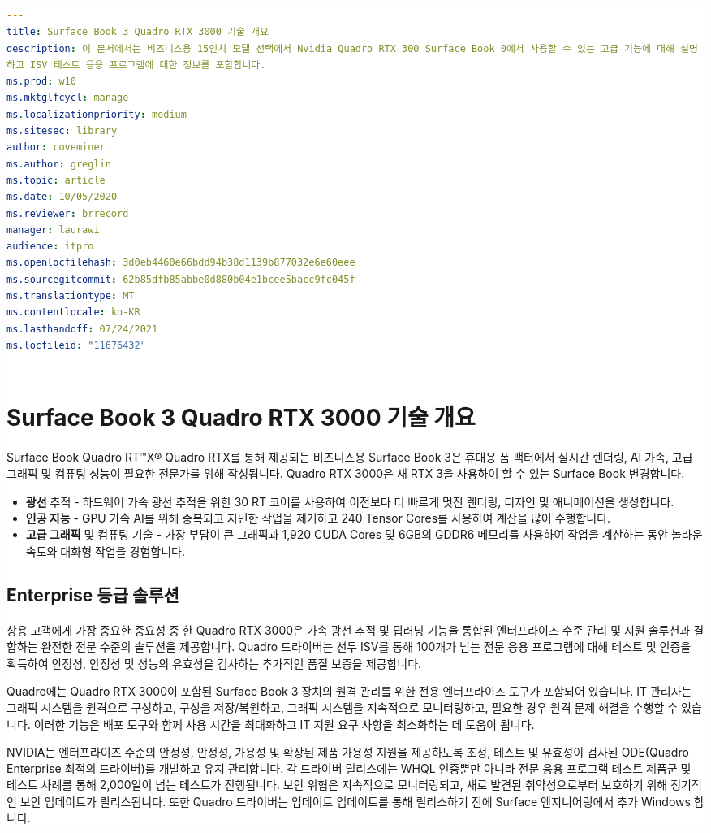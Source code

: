 ```yaml
---
title: Surface Book 3 Quadro RTX 3000 기술 개요
description: 이 문서에서는 비즈니스용 15인치 모델 선택에서 Nvidia Quadro RTX 300 Surface Book 0에서 사용할 수 있는 고급 기능에 대해 설명하고 ISV 테스트 응용 프로그램에 대한 정보를 포함합니다.
ms.prod: w10
ms.mktglfcycl: manage
ms.localizationpriority: medium
ms.sitesec: library
author: coveminer
ms.author: greglin
ms.topic: article
ms.date: 10/05/2020
ms.reviewer: brrecord
manager: laurawi
audience: itpro
ms.openlocfilehash: 3d0eb4460e66bdd94b38d1139b877032e6e60eee
ms.sourcegitcommit: 62b85dfb85abbe0d880b04e1bcee5bacc9fc045f
ms.translationtype: MT
ms.contentlocale: ko-KR
ms.lasthandoff: 07/24/2021
ms.locfileid: "11676432"
---
```

# <a name="surface-book-3-quadro-rtx-3000-tech-overview"></a>Surface Book 3 Quadro RTX 3000 기술 개요

Surface Book Quadro RT™X® Quadro RTX를 통해 제공되는 비즈니스용 Surface Book 3은 휴대용 폼 팩터에서 실시간 렌더링, AI 가속, 고급 그래픽 및 컴퓨팅 성능이 필요한 전문가를 위해 작성됩니다. Quadro RTX 3000은 새 RTX 3을 사용하여 할 수 있는 Surface Book 변경합니다.

- **광선** 추적 - 하드웨어 가속 광선 추적을 위한 30 RT 코어를 사용하여 이전보다 더 빠르게 멋진 렌더링, 디자인 및 애니메이션을 생성합니다.
- **인공 지능** - GPU 가속 AI를 위해 중복되고 지민한 작업을 제거하고 240 Tensor Cores를 사용하여 계산을 많이 수행합니다.
- **고급 그래픽** 및 컴퓨팅 기술 - 가장 부담이 큰 그래픽과 1,920 CUDA Cores 및 6GB의 GDDR6 메모리를 사용하여 작업을 계산하는 동안 놀라운 속도와 대화형 작업을 경험합니다.

## <a name="enterprise-grade-solution"></a>Enterprise 등급 솔루션

상용 고객에게 가장 중요한 중요성 중 한 Quadro RTX 3000은 가속 광선 추적 및 딥러닝 기능을 통합된 엔터프라이즈 수준 관리 및 지원 솔루션과 결합하는 완전한 전문 수준의 솔루션을 제공합니다. Quadro 드라이버는 선두 ISV를 통해 100개가 넘는 전문 응용 프로그램에 대해 테스트 및 인증을 획득하여 안정성, 안정성 및 성능의 유효성을 검사하는 추가적인 품질 보증을 제공합니다.
 
Quadro에는 Quadro RTX 3000이 포함된 Surface Book 3 장치의 원격 관리를 위한 전용 엔터프라이즈 도구가 포함되어 있습니다. IT 관리자는 그래픽 시스템을 원격으로 구성하고, 구성을 저장/복원하고, 그래픽 시스템을 지속적으로 모니터링하고, 필요한 경우 원격 문제 해결을 수행할 수 있습니다. 이러한 기능은 배포 도구와 함께 사용 시간을 최대화하고 IT 지원 요구 사항을 최소화하는 데 도움이 됩니다.
 
NVIDIA는 엔터프라이즈 수준의 안정성, 안정성, 가용성 및 확장된 제품 가용성 지원을 제공하도록 조정, 테스트 및 유효성이 검사된 ODE(Quadro Enterprise 최적의 드라이버)를 개발하고 유지 관리합니다. 각 드라이버 릴리스에는 WHQL 인증뿐만 아니라 전문 응용 프로그램 테스트 제품군 및 테스트 사례를 통해 2,000일이 넘는 테스트가 진행됩니다. 보안 위협은 지속적으로 모니터링되고, 새로 발견된 취약성으로부터 보호하기 위해 정기적인 보안 업데이트가 릴리스됩니다. 또한 Quadro 드라이버는 업데이트 업데이트를 통해 릴리스하기 전에 Surface 엔지니어링에서 추가 Windows 합니다.
 